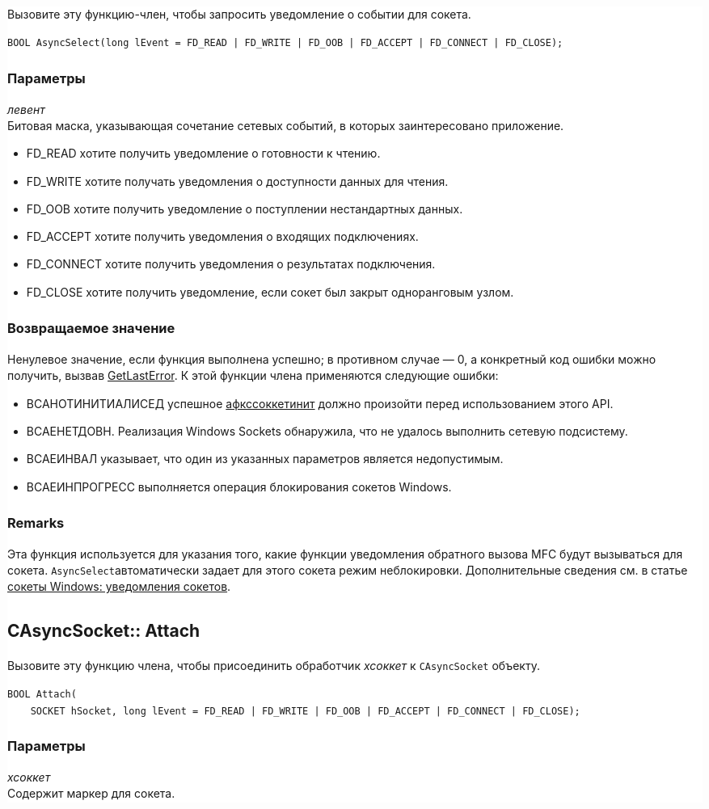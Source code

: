 Вызовите эту функцию-член, чтобы запросить уведомление о событии для сокета.

```
BOOL AsyncSelect(long lEvent = FD_READ | FD_WRITE | FD_OOB | FD_ACCEPT | FD_CONNECT | FD_CLOSE);
```

### <a name="parameters"></a>Параметры

*левент*<br/>
Битовая маска, указывающая сочетание сетевых событий, в которых заинтересовано приложение.

- FD_READ хотите получить уведомление о готовности к чтению.

- FD_WRITE хотите получать уведомления о доступности данных для чтения.

- FD_OOB хотите получить уведомление о поступлении нестандартных данных.

- FD_ACCEPT хотите получить уведомления о входящих подключениях.

- FD_CONNECT хотите получить уведомления о результатах подключения.

- FD_CLOSE хотите получить уведомление, если сокет был закрыт одноранговым узлом.

### <a name="return-value"></a>Возвращаемое значение

Ненулевое значение, если функция выполнена успешно; в противном случае — 0, а конкретный код ошибки можно получить, вызвав [GetLastError](#getlasterror). К этой функции члена применяются следующие ошибки:

- ВСАНОТИНИТИАЛИСЕД успешное [афкссоккетинит](../../mfc/reference/application-information-and-management.md#afxsocketinit) должно произойти перед использованием этого API.

- ВСАЕНЕТДОВН. Реализация Windows Sockets обнаружила, что не удалось выполнить сетевую подсистему.

- ВСАЕИНВАЛ указывает, что один из указанных параметров является недопустимым.

- ВСАЕИНПРОГРЕСС выполняется операция блокирования сокетов Windows.

### <a name="remarks"></a>Remarks

Эта функция используется для указания того, какие функции уведомления обратного вызова MFC будут вызываться для сокета. `AsyncSelect`автоматически задает для этого сокета режим неблокировки. Дополнительные сведения см. в статье [сокеты Windows: уведомления сокетов](../../mfc/windows-sockets-socket-notifications.md).

## <a name="casyncsocketattach"></a><a name="attach"></a>CAsyncSocket:: Attach

Вызовите эту функцию члена, чтобы присоединить обработчик *хсоккет* к `CAsyncSocket` объекту.

```
BOOL Attach(
    SOCKET hSocket, long lEvent = FD_READ | FD_WRITE | FD_OOB | FD_ACCEPT | FD_CONNECT | FD_CLOSE);
```

### <a name="parameters"></a>Параметры

*хсоккет*<br/>
Содержит маркер для сокета.
